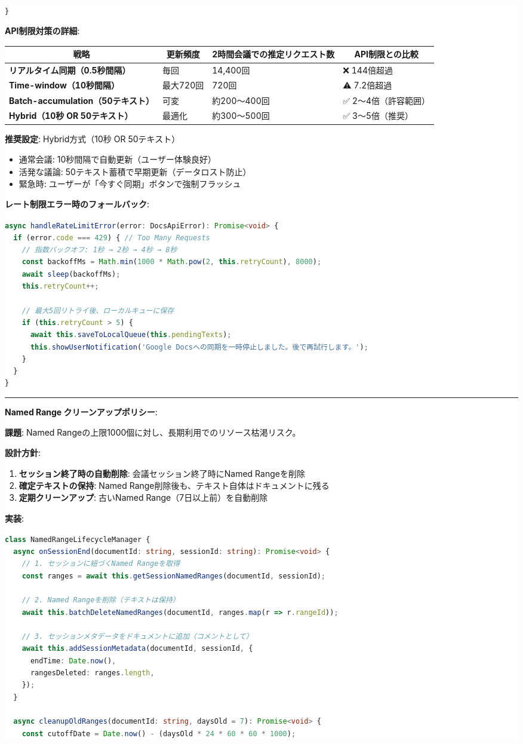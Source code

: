 ```typescript
}
```

**API制限対策の詳細**:

| 戦略 | 更新頻度 | 2時間会議での推定リクエスト数 | API制限との比較 |
|-----|---------|---------------------------|----------------|
| **リアルタイム同期（0.5秒間隔）** | 毎回 | 14,400回 | ❌ 144倍超過 |
| **Time-window（10秒間隔）** | 最大720回 | 720回 | ⚠️ 7.2倍超過 |
| **Batch-accumulation（50テキスト）** | 可変 | 約200〜400回 | ✅ 2〜4倍（許容範囲） |
| **Hybrid（10秒 OR 50テキスト）** | 最適化 | 約300〜500回 | ✅ 3〜5倍（推奨） |

**推奨設定**: Hybrid方式（10秒 OR 50テキスト）
- 通常会議: 10秒間隔で自動更新（ユーザー体験良好）
- 活発な議論: 50テキスト蓄積で早期更新（データロスト防止）
- 緊急時: ユーザーが「今すぐ同期」ボタンで強制フラッシュ

**レート制限エラー時のフォールバック**:
```typescript
async handleRateLimitError(error: DocsApiError): Promise<void> {
  if (error.code === 429) { // Too Many Requests
    // 指数バックオフ: 1秒 → 2秒 → 4秒 → 8秒
    const backoffMs = Math.min(1000 * Math.pow(2, this.retryCount), 8000);
    await sleep(backoffMs);
    this.retryCount++;

    // 最大5回リトライ後、ローカルキューに保存
    if (this.retryCount > 5) {
      await this.saveToLocalQueue(this.pendingTexts);
      this.showUserNotification('Google Docsへの同期を一時停止しました。後で再試行します。');
    }
  }
}
```

---

**Named Range クリーンアップポリシー**:

**課題**: Named Rangeの上限1000個に対し、長期利用でのリソース枯渇リスク。

**設計方針**:
1. **セッション終了時の自動削除**: 会議セッション終了時にNamed Rangeを削除
2. **確定テキストの保持**: Named Range削除後も、テキスト自体はドキュメントに残る
3. **定期クリーンアップ**: 古いNamed Range（7日以上前）を自動削除

**実装**:
```typescript
class NamedRangeLifecycleManager {
  async onSessionEnd(documentId: string, sessionId: string): Promise<void> {
    // 1. セッションに紐づくNamed Rangeを取得
    const ranges = await this.getSessionNamedRanges(documentId, sessionId);

    // 2. Named Rangeを削除（テキストは保持）
    await this.batchDeleteNamedRanges(documentId, ranges.map(r => r.rangeId));

    // 3. セッションメタデータをドキュメントに追加（コメントとして）
    await this.addSessionMetadata(documentId, sessionId, {
      endTime: Date.now(),
      rangesDeleted: ranges.length,
    });
  }

  async cleanupOldRanges(documentId: string, daysOld = 7): Promise<void> {
    const cutoffDate = Date.now() - (daysOld * 24 * 60 * 60 * 1000);
```
